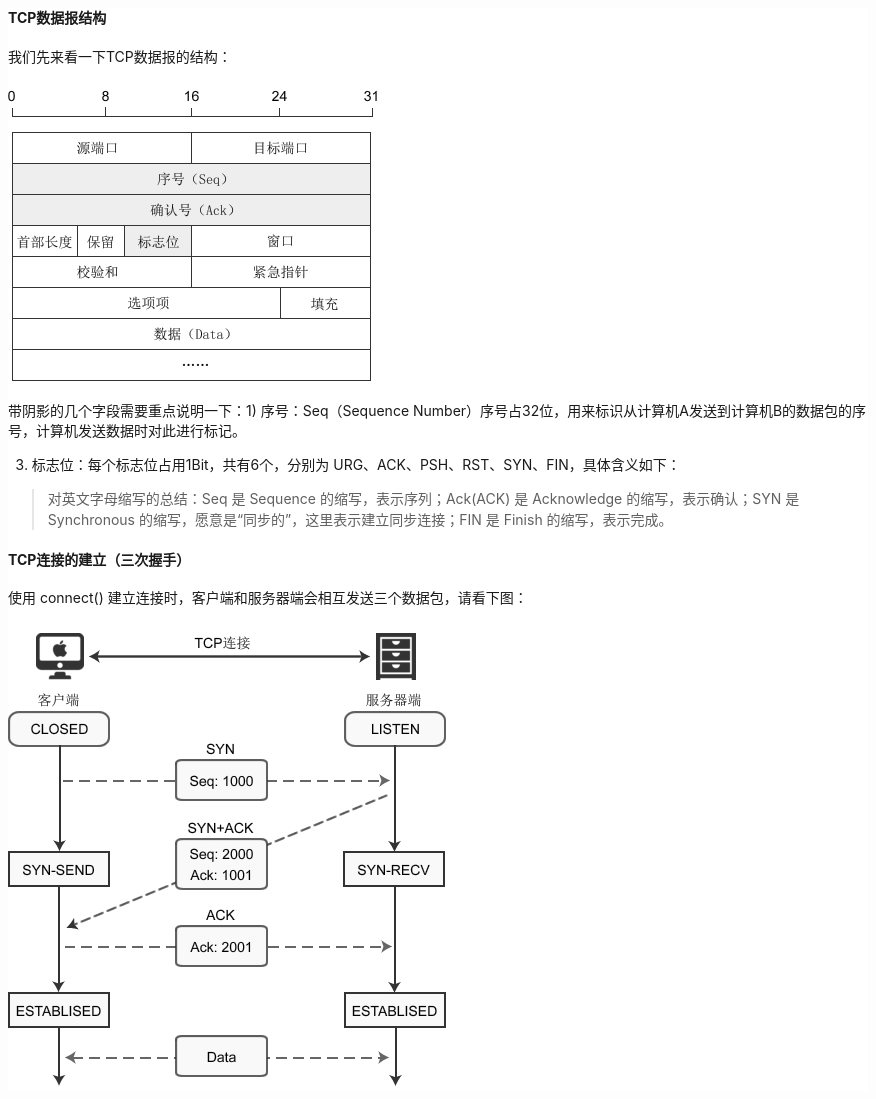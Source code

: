 #### TCP数据报结构

我们先来看一下TCP数据报的结构：

![img](计算机网络.assets/1155315343-0.jpg)

带阴影的几个字段需要重点说明一下：1) 序号：Seq（Sequence Number）序号占32位，用来标识从计算机A发送到计算机B的数据包的序号，计算机发送数据时对此进行标记。

3) 标志位：每个标志位占用1Bit，共有6个，分别为 URG、ACK、PSH、RST、SYN、FIN，具体含义如下：

> 对英文字母缩写的总结：Seq 是 Sequence 的缩写，表示序列；Ack(ACK) 是 Acknowledge 的缩写，表示确认；SYN 是 Synchronous 的缩写，愿意是“同步的”，这里表示建立同步连接；FIN 是 Finish 的缩写，表示完成。

#### TCP连接的建立（三次握手）

使用 connect() 建立连接时，客户端和服务器端会相互发送三个数据包，请看下图：

![img](计算机网络.assets/1155312401-1.jpg)

